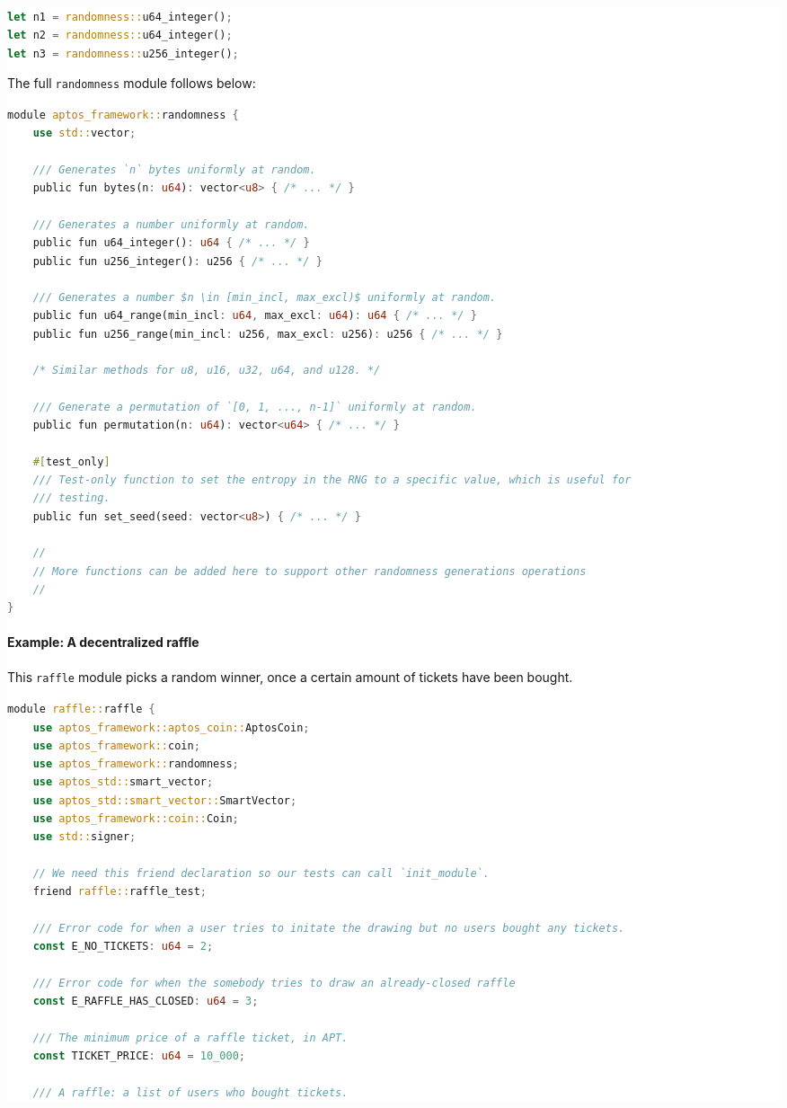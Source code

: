 ```rust
let n1 = randomness::u64_integer();
let n2 = randomness::u64_integer();
let n3 = randomness::u256_integer();
```

The full `randomness` module follows below:

```rust
module aptos_framework::randomness {
    use std::vector;
  
    /// Generates `n` bytes uniformly at random.
    public fun bytes(n: u64): vector<u8> { /* ... */ }

    /// Generates a number uniformly at random.
    public fun u64_integer(): u64 { /* ... */ }
    public fun u256_integer(): u256 { /* ... */ }

    /// Generates a number $n \in [min_incl, max_excl)$ uniformly at random.
    public fun u64_range(min_incl: u64, max_excl: u64): u64 { /* ... */ }
    public fun u256_range(min_incl: u256, max_excl: u256): u256 { /* ... */ }

    /* Similar methods for u8, u16, u32, u64, and u128. */

    /// Generate a permutation of `[0, 1, ..., n-1]` uniformly at random.
    public fun permutation(n: u64): vector<u64> { /* ... */ }

    #[test_only]
    /// Test-only function to set the entropy in the RNG to a specific value, which is useful for
    /// testing.
    public fun set_seed(seed: vector<u8>) { /* ... */ }

    //
    // More functions can be added here to support other randomness generations operations
    //
}
```

#### Example: A decentralized raffle

This `raffle` module picks a random winner, once a certain amount of tickets have been bought.

```rust
module raffle::raffle {
    use aptos_framework::aptos_coin::AptosCoin;
    use aptos_framework::coin;
    use aptos_framework::randomness;
    use aptos_std::smart_vector;
    use aptos_std::smart_vector::SmartVector;
    use aptos_framework::coin::Coin;
    use std::signer;

    // We need this friend declaration so our tests can call `init_module`.
    friend raffle::raffle_test;

    /// Error code for when a user tries to initate the drawing but no users bought any tickets.
    const E_NO_TICKETS: u64 = 2;

    /// Error code for when the somebody tries to draw an already-closed raffle
    const E_RAFFLE_HAS_CLOSED: u64 = 3;

    /// The minimum price of a raffle ticket, in APT.
    const TICKET_PRICE: u64 = 10_000;

    /// A raffle: a list of users who bought tickets.
```